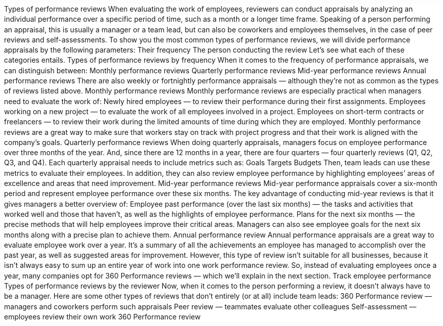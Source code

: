 Types of performance reviews
When evaluating the work of employees, reviewers can conduct appraisals by analyzing an individual performance over a specific period of time, such as a month or a longer time frame.
Speaking of a person performing an appraisal, this is usually a manager or a team lead, but can also be coworkers and employees themselves, in the case of peer reviews and self-assessments.
To show you the most common types of performance reviews, we will divide performance appraisals by the following parameters:
Their frequency
The person conducting the review
Let’s see what each of these categories entails.
Types of performance reviews by frequency
When it comes to the frequency of performance appraisals, we can distinguish between:
Monthly performance reviews
Quarterly performance reviews
Mid-year performance reviews
Annual performance reviews
There are also weekly or fortnightly performance appraisals — although they’re not as common as the types of reviews listed above.
Monthly performance reviews
Monthly performance reviews are especially practical when managers need to evaluate the work of:
Newly hired employees — to review their performance during their first assignments.
Employees working on a new project — to evaluate the work of all employees involved in a project.
Employees on short-term contracts or freelancers — to review their work during the limited amounts of time during which they are employed.
Monthly performance reviews are a great way to make sure that workers stay on track with
project progress
and that their work is aligned with the company’s goals.
Quarterly performance reviews
When doing quarterly appraisals, managers focus on
employee performance
over three months of the year. And, since there are 12 months in a year, there are four quarters — four quarterly reviews (Q1, Q2, Q3, and Q4).
Each quarterly appraisal needs to include metrics such as:
Goals
Targets
Budgets
Then, team leads can use these metrics to evaluate their employees.
In addition, they can also review employee performance by highlighting employees’ areas of excellence and areas that need improvement.
Mid-year performance reviews
Mid-year performance appraisals cover a six-month period and represent employee performance over these six months.
The key advantage of conducting mid-year reviews is that it gives managers a better overview of:
Employee past performance (over the last six months) — the tasks and activities that worked well and those that haven’t, as well as the highlights of employee performance.
Plans for the next six months — the precise methods that will help employees improve their critical areas. Managers can also see employee goals for the next six months along with a precise plan to achieve them.
Annual performance review
Annual performance appraisals are a great way to evaluate employee work over a year.
It’s a summary of all the achievements an employee has managed to accomplish over the past year, as well as suggested areas for improvement.
However, this type of review isn’t suitable for all businesses, because it isn’t always easy to sum up an entire year of work into one work performance review. So, instead of evaluating employees once a year, many companies opt for 360 Performance reviews — which we’ll explain in the next section.
Track employee performance
Types of performance reviews by the reviewer
Now, when it comes to the person performing a review, it doesn’t always have to be a manager.
Here are some other types of reviews that don’t entirely (or at all) include team leads:
360 Performance review — managers and coworkers perform such appraisals
Peer review — teammates evaluate other colleagues
Self-assessment — employees review their own work
360 Performance review